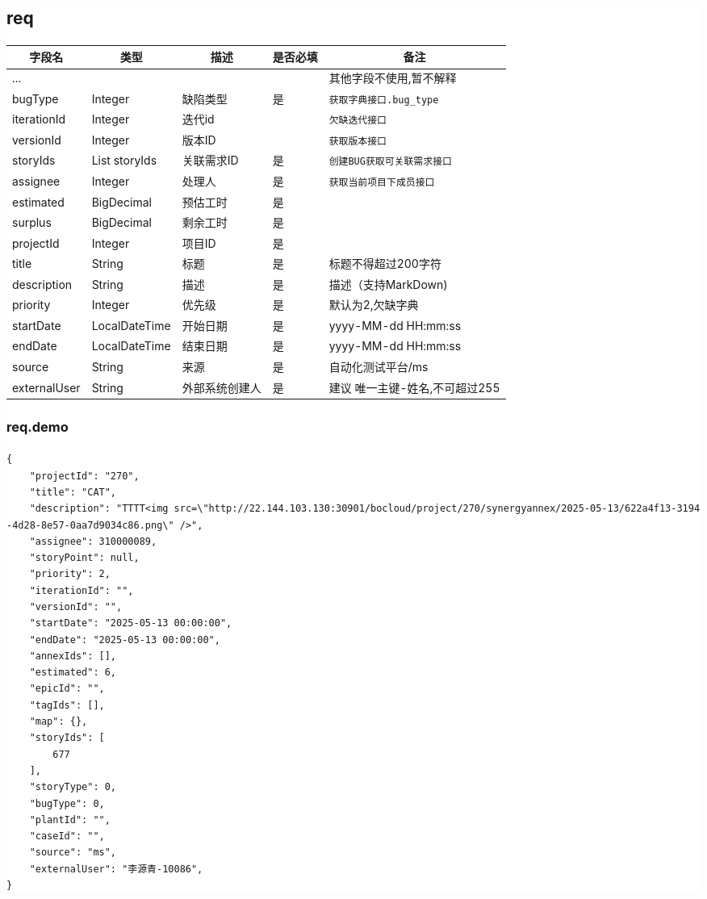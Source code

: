 ## req

| 字段名          | 类型                     | 描述      | 是否必填 | 备注                  |
|--------------|------------------------|---------|------|---------------------|
| ...          |                        |         |      | 其他字段不使用,暂不解释        |
| bugType      | Integer                | 缺陷类型    | 是    | `获取字典接口.bug_type`   |
| iterationId  | Integer                | 迭代id    |      | `欠缺迭代接口`            |
| versionId    | Integer                | 版本ID    |      | `获取版本接口`            |
| storyIds     | List<Integer> storyIds | 关联需求ID  | 是    | `创建BUG获取可关联需求接口`    |
| assignee     | Integer                | 处理人     | 是    | `获取当前项目下成员接口`       |
| estimated    | BigDecimal             | 预估工时    | 是    |                     |
| surplus      | BigDecimal             | 剩余工时    | 是    |                     |
| projectId    | Integer                | 项目ID    | 是    |                     |
| title        | String                 | 标题      | 是    | 标题不得超过200字符         |
| description  | String                 | 描述      | 是    | 描述（支持MarkDown)      |
| priority     | Integer                | 优先级     | 是    | 默认为2,欠缺字典           |
| startDate    | LocalDateTime          | 开始日期    | 是    | yyyy-MM-dd HH:mm:ss |
| endDate      | LocalDateTime          | 结束日期    | 是    | yyyy-MM-dd HH:mm:ss |
| source       | String                 | 来源      | 是    | 自动化测试平台/ms          |
| externalUser | String                 | 外部系统创建人 | 是    | 建议 唯一主键-姓名,不可超过255  |

### req.demo

```
{
	"projectId": "270",
	"title": "CAT",
	"description": "TTTT<img src=\"http://22.144.103.130:30901/bocloud/project/270/synergyannex/2025-05-13/622a4f13-3194-4d28-8e57-0aa7d9034c86.png\" />",
	"assignee": 310000089,
	"storyPoint": null,
	"priority": 2,
	"iterationId": "",
	"versionId": "",
	"startDate": "2025-05-13 00:00:00",
	"endDate": "2025-05-13 00:00:00",
	"annexIds": [],
	"estimated": 6,
	"epicId": "",
	"tagIds": [],
	"map": {},
	"storyIds": [
		677
	],
	"storyType": 0,
	"bugType": 0,
	"plantId": "",
	"caseId": "",
	"source": "ms",
	"externalUser": "李源青-10086",
}
```
